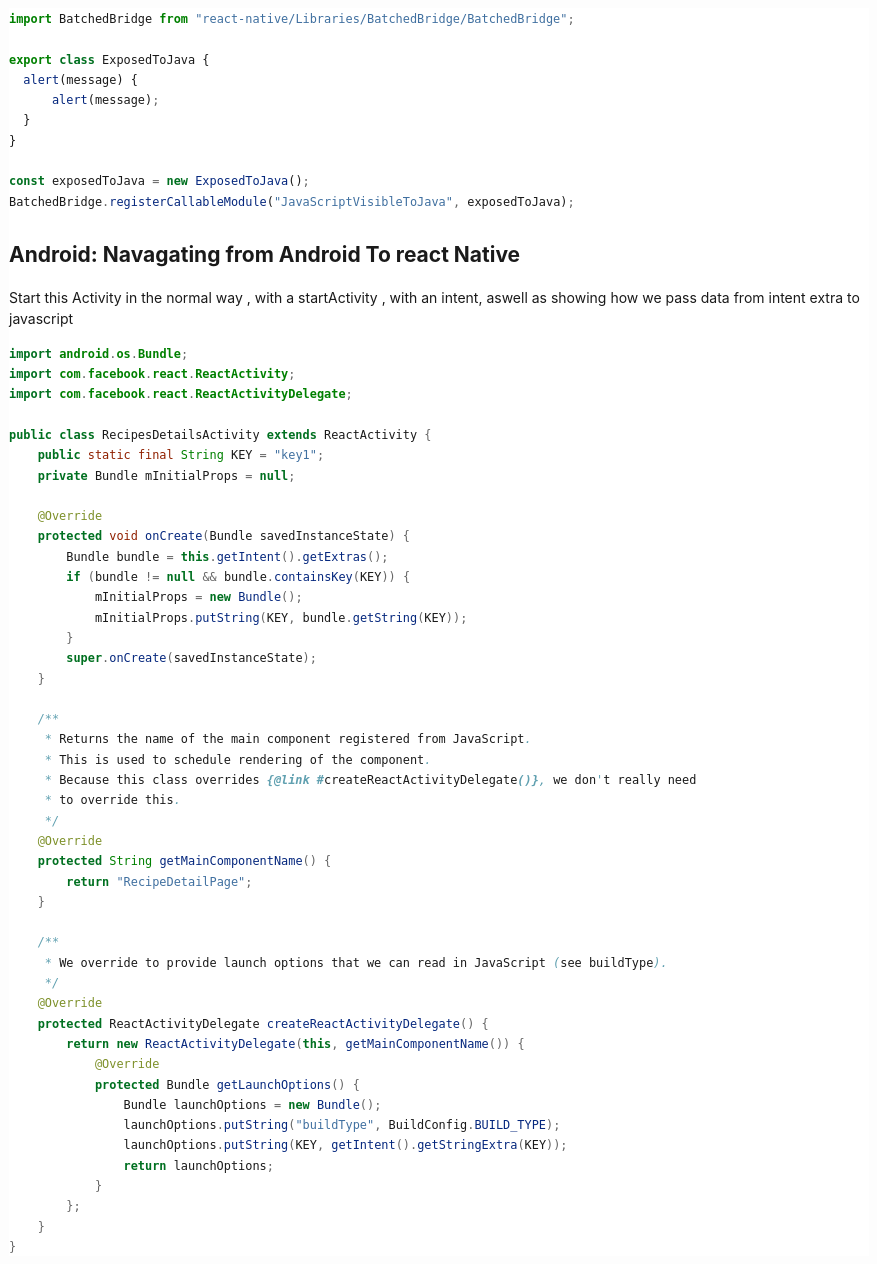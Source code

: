 ```javascript
import BatchedBridge from "react-native/Libraries/BatchedBridge/BatchedBridge";

export class ExposedToJava {
  alert(message) {
      alert(message);
  }
}

const exposedToJava = new ExposedToJava();
BatchedBridge.registerCallableModule("JavaScriptVisibleToJava", exposedToJava);
```

## Android: Navagating from Android To react Native

Start this Activity in the normal way , with a startActivity , with an intent, aswell as showing how we pass data from intent extra to javascript

```java
import android.os.Bundle;
import com.facebook.react.ReactActivity;
import com.facebook.react.ReactActivityDelegate;

public class RecipesDetailsActivity extends ReactActivity {
    public static final String KEY = "key1";
    private Bundle mInitialProps = null;

    @Override
    protected void onCreate(Bundle savedInstanceState) {
        Bundle bundle = this.getIntent().getExtras();
        if (bundle != null && bundle.containsKey(KEY)) {
            mInitialProps = new Bundle();
            mInitialProps.putString(KEY, bundle.getString(KEY));
        }
        super.onCreate(savedInstanceState);
    }

    /**
     * Returns the name of the main component registered from JavaScript.
     * This is used to schedule rendering of the component.
     * Because this class overrides {@link #createReactActivityDelegate()}, we don't really need
     * to override this.
     */
    @Override
    protected String getMainComponentName() {
        return "RecipeDetailPage";
    }

    /**
     * We override to provide launch options that we can read in JavaScript (see buildType).
     */
    @Override
    protected ReactActivityDelegate createReactActivityDelegate() {
        return new ReactActivityDelegate(this, getMainComponentName()) {
            @Override
            protected Bundle getLaunchOptions() {
                Bundle launchOptions = new Bundle();
                launchOptions.putString("buildType", BuildConfig.BUILD_TYPE);
                launchOptions.putString(KEY, getIntent().getStringExtra(KEY));
                return launchOptions;
            }
        };
    }
}
```